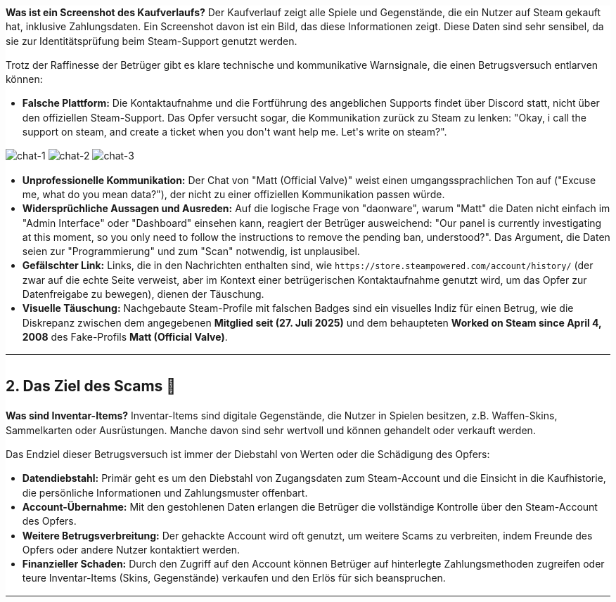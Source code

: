 **Was ist ein Screenshot des Kaufverlaufs?**
Der Kaufverlauf zeigt alle Spiele und Gegenstände, die ein Nutzer auf Steam gekauft hat, inklusive Zahlungsdaten. Ein Screenshot davon ist ein Bild, das diese Informationen zeigt. Diese Daten sind sehr sensibel, da sie zur Identitätsprüfung beim Steam-Support genutzt werden.

Trotz der Raffinesse der Betrüger gibt es klare technische und kommunikative Warnsignale, die einen Betrugsversuch entlarven können:

- **Falsche Plattform:** Die Kontaktaufnahme und die Fortführung des angeblichen Supports findet über Discord statt, nicht über den offiziellen Steam-Support. Das Opfer versucht sogar, die Kommunikation zurück zu Steam zu lenken: "Okay, i call the support on steam, and create a ticket when you don't want help me. Let's write on steam?". <br>

![chat-1](https://storage.googleapis.com/github-storage-daonware/Scam/Steam-Scam/chat-2.png)
![chat-2](https://storage.googleapis.com/github-storage-daonware/Scam/Steam-Scam/chat-1.png)
![chat-3](https://storage.googleapis.com/github-storage-daonware/Scam/Steam-Scam/chat-3.png)

- **Unprofessionelle Kommunikation:** Der Chat von "Matt (Official Valve)" weist einen umgangssprachlichen Ton auf ("Excuse me, what do you mean data?"), der nicht zu einer offiziellen Kommunikation passen würde.
- **Widersprüchliche Aussagen und Ausreden:** Auf die logische Frage von "daonware", warum "Matt" die Daten nicht einfach im "Admin Interface" oder "Dashboard" einsehen kann, reagiert der Betrüger ausweichend: "Our panel is currently investigating at this moment, so you only need to follow the instructions to remove the pending ban, understood?". Das Argument, die Daten seien zur "Programmierung" und zum "Scan" notwendig, ist unplausibel.
- **Gefälschter Link:** Links, die in den Nachrichten enthalten sind, wie `https://store.steampowered.com/account/history/` (der zwar auf die echte Seite verweist, aber im Kontext einer betrügerischen Kontaktaufnahme genutzt wird, um das Opfer zur Datenfreigabe zu bewegen), dienen der Täuschung.
- **Visuelle Täuschung:** Nachgebaute Steam-Profile mit falschen Badges sind ein visuelles Indiz für einen Betrug, wie die Diskrepanz zwischen dem angegebenen **Mitglied seit (27. Juli 2025)** und dem behaupteten **Worked on Steam since April 4, 2008** des Fake-Profils **Matt (Official Valve)**.

---

## 2. Das Ziel des Scams 🎯

**Was sind Inventar-Items?**
Inventar-Items sind digitale Gegenstände, die Nutzer in Spielen besitzen, z.B. Waffen-Skins, Sammelkarten oder Ausrüstungen. Manche davon sind sehr wertvoll und können gehandelt oder verkauft werden.

Das Endziel dieser Betrugsversuch ist immer der Diebstahl von Werten oder die Schädigung des Opfers:

- **Datendiebstahl:** Primär geht es um den Diebstahl von Zugangsdaten zum Steam-Account und die Einsicht in die Kaufhistorie, die persönliche Informationen und Zahlungsmuster offenbart.
- **Account-Übernahme:** Mit den gestohlenen Daten erlangen die Betrüger die vollständige Kontrolle über den Steam-Account des Opfers.
- **Weitere Betrugsverbreitung:** Der gehackte Account wird oft genutzt, um weitere Scams zu verbreiten, indem Freunde des Opfers oder andere Nutzer kontaktiert werden.
- **Finanzieller Schaden:** Durch den Zugriff auf den Account können Betrüger auf hinterlegte Zahlungsmethoden zugreifen oder teure Inventar-Items (Skins, Gegenstände) verkaufen und den Erlös für sich beanspruchen.

---